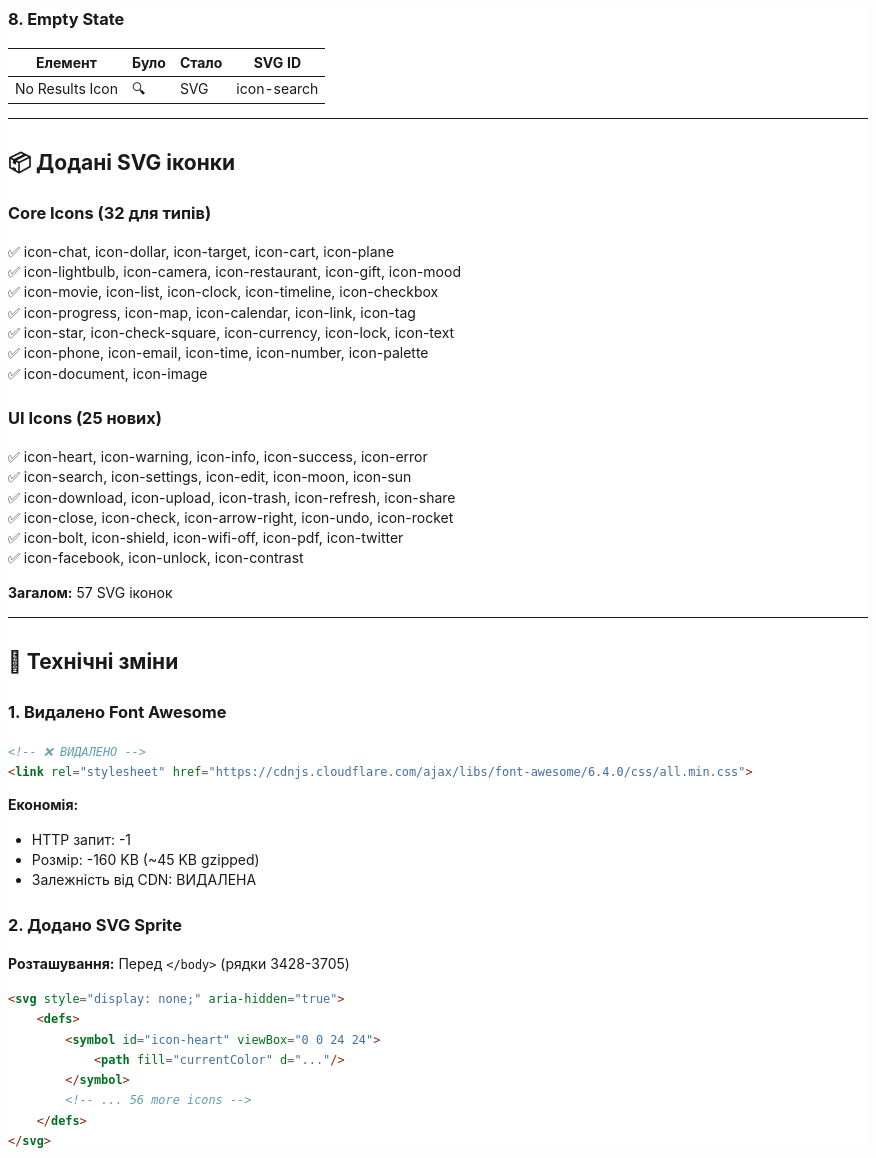 ### 8. Empty State
| Елемент | Було | Стало | SVG ID |
|---------|------|-------|--------|
| No Results Icon | 🔍 | SVG | icon-search |

---

## 📦 Додані SVG іконки

### Core Icons (32 для типів)
✅ icon-chat, icon-dollar, icon-target, icon-cart, icon-plane  
✅ icon-lightbulb, icon-camera, icon-restaurant, icon-gift, icon-mood  
✅ icon-movie, icon-list, icon-clock, icon-timeline, icon-checkbox  
✅ icon-progress, icon-map, icon-calendar, icon-link, icon-tag  
✅ icon-star, icon-check-square, icon-currency, icon-lock, icon-text  
✅ icon-phone, icon-email, icon-time, icon-number, icon-palette  
✅ icon-document, icon-image  

### UI Icons (25 нових)
✅ icon-heart, icon-warning, icon-info, icon-success, icon-error  
✅ icon-search, icon-settings, icon-edit, icon-moon, icon-sun  
✅ icon-download, icon-upload, icon-trash, icon-refresh, icon-share  
✅ icon-close, icon-check, icon-arrow-right, icon-undo, icon-rocket  
✅ icon-bolt, icon-shield, icon-wifi-off, icon-pdf, icon-twitter  
✅ icon-facebook, icon-unlock, icon-contrast  

**Загалом:** 57 SVG іконок

---

## 🔧 Технічні зміни

### 1. Видалено Font Awesome
```html
<!-- ❌ ВИДАЛЕНО -->
<link rel="stylesheet" href="https://cdnjs.cloudflare.com/ajax/libs/font-awesome/6.4.0/css/all.min.css">
```

**Економія:**
- HTTP запит: -1
- Розмір: -160 KB (~45 KB gzipped)
- Залежність від CDN: ВИДАЛЕНА

### 2. Додано SVG Sprite
**Розташування:** Перед `</body>` (рядки 3428-3705)

```html
<svg style="display: none;" aria-hidden="true">
    <defs>
        <symbol id="icon-heart" viewBox="0 0 24 24">
            <path fill="currentColor" d="..."/>
        </symbol>
        <!-- ... 56 more icons -->
    </defs>
</svg>
```
